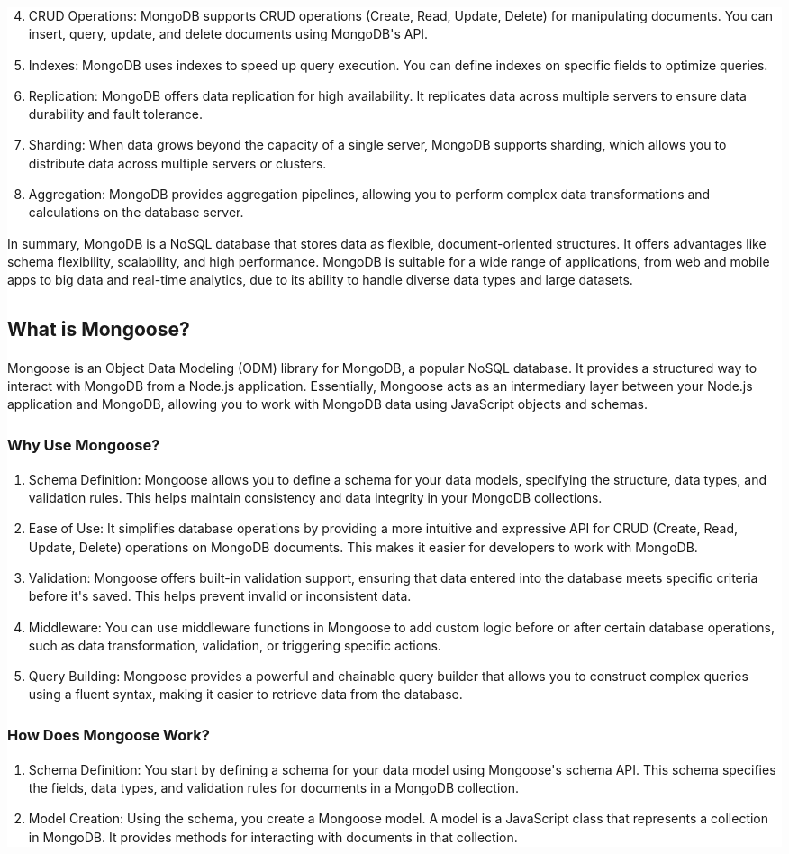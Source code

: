 4.  CRUD Operations: MongoDB supports CRUD operations (Create, Read, Update, Delete) for manipulating documents. You can insert, query, update, and delete documents using MongoDB's API.

5.  Indexes: MongoDB uses indexes to speed up query execution. You can define indexes on specific fields to optimize queries.

6.  Replication: MongoDB offers data replication for high availability. It replicates data across multiple servers to ensure data durability and fault tolerance.

7.  Sharding: When data grows beyond the capacity of a single server, MongoDB supports sharding, which allows you to distribute data across multiple servers or clusters.

8.  Aggregation: MongoDB provides aggregation pipelines, allowing you to perform complex data transformations and calculations on the database server.

In summary, MongoDB is a NoSQL database that stores data as flexible, document-oriented structures. It offers advantages like schema flexibility, scalability, and high performance. MongoDB is suitable for a wide range of applications, from web and mobile apps to big data and real-time analytics, due to its ability to handle diverse data types and large datasets.

## What is Mongoose?

Mongoose is an Object Data Modeling (ODM) library for MongoDB, a popular NoSQL database. It provides a structured way to interact with MongoDB from a Node.js application. Essentially, Mongoose acts as an intermediary layer between your Node.js application and MongoDB, allowing you to work with MongoDB data using JavaScript objects and schemas.

### Why Use Mongoose?

1.  Schema Definition: Mongoose allows you to define a schema for your data models, specifying the structure, data types, and validation rules. This helps maintain consistency and data integrity in your MongoDB collections.

2.  Ease of Use: It simplifies database operations by providing a more intuitive and expressive API for CRUD (Create, Read, Update, Delete) operations on MongoDB documents. This makes it easier for developers to work with MongoDB.

3.  Validation: Mongoose offers built-in validation support, ensuring that data entered into the database meets specific criteria before it's saved. This helps prevent invalid or inconsistent data.

4.  Middleware: You can use middleware functions in Mongoose to add custom logic before or after certain database operations, such as data transformation, validation, or triggering specific actions.

5.  Query Building: Mongoose provides a powerful and chainable query builder that allows you to construct complex queries using a fluent syntax, making it easier to retrieve data from the database.

### How Does Mongoose Work?

1.  Schema Definition: You start by defining a schema for your data model using Mongoose's schema API. This schema specifies the fields, data types, and validation rules for documents in a MongoDB collection.

2.  Model Creation: Using the schema, you create a Mongoose model. A model is a JavaScript class that represents a collection in MongoDB. It provides methods for interacting with documents in that collection.
